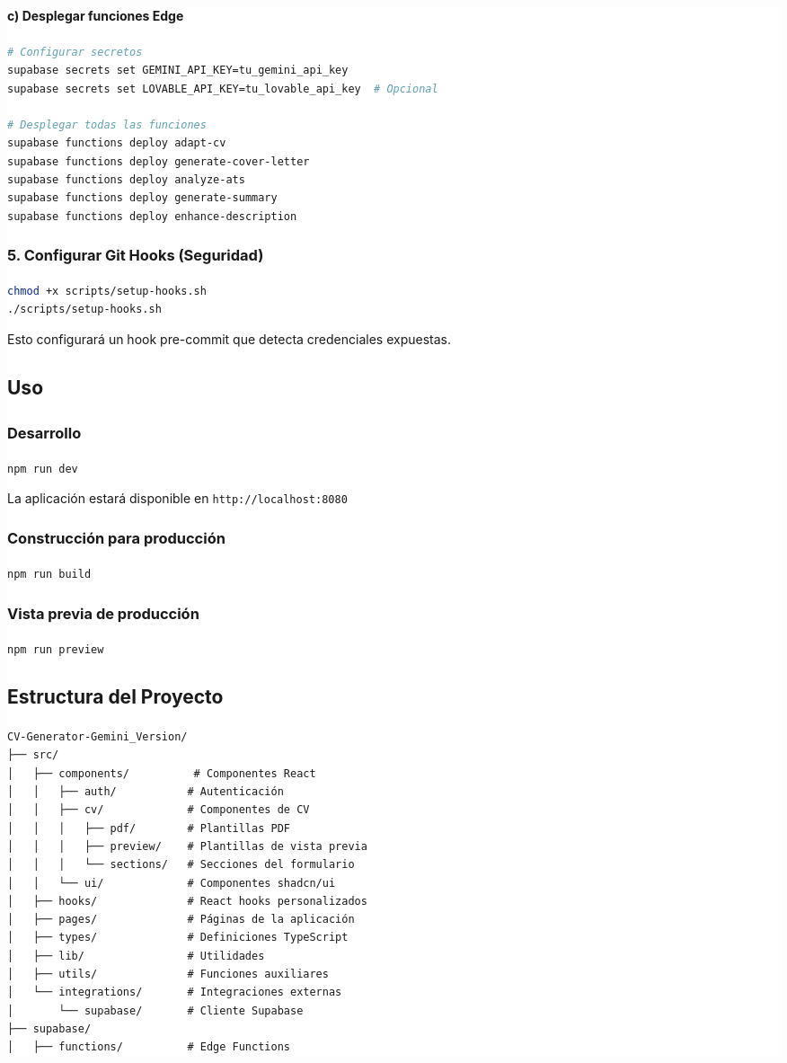 #### c) Desplegar funciones Edge
```bash
# Configurar secretos
supabase secrets set GEMINI_API_KEY=tu_gemini_api_key
supabase secrets set LOVABLE_API_KEY=tu_lovable_api_key  # Opcional

# Desplegar todas las funciones
supabase functions deploy adapt-cv
supabase functions deploy generate-cover-letter
supabase functions deploy analyze-ats
supabase functions deploy generate-summary
supabase functions deploy enhance-description
```

### 5. Configurar Git Hooks (Seguridad)

```bash
chmod +x scripts/setup-hooks.sh
./scripts/setup-hooks.sh
```

Esto configurará un hook pre-commit que detecta credenciales expuestas.

## Uso

### Desarrollo

```bash
npm run dev
```

La aplicación estará disponible en `http://localhost:8080`

### Construcción para producción

```bash
npm run build
```

### Vista previa de producción

```bash
npm run preview
```

## Estructura del Proyecto

```
CV-Generator-Gemini_Version/
├── src/
│   ├── components/          # Componentes React
│   │   ├── auth/           # Autenticación
│   │   ├── cv/             # Componentes de CV
│   │   │   ├── pdf/        # Plantillas PDF
│   │   │   ├── preview/    # Plantillas de vista previa
│   │   │   └── sections/   # Secciones del formulario
│   │   └── ui/             # Componentes shadcn/ui
│   ├── hooks/              # React hooks personalizados
│   ├── pages/              # Páginas de la aplicación
│   ├── types/              # Definiciones TypeScript
│   ├── lib/                # Utilidades
│   ├── utils/              # Funciones auxiliares
│   └── integrations/       # Integraciones externas
│       └── supabase/       # Cliente Supabase
├── supabase/
│   ├── functions/          # Edge Functions
```